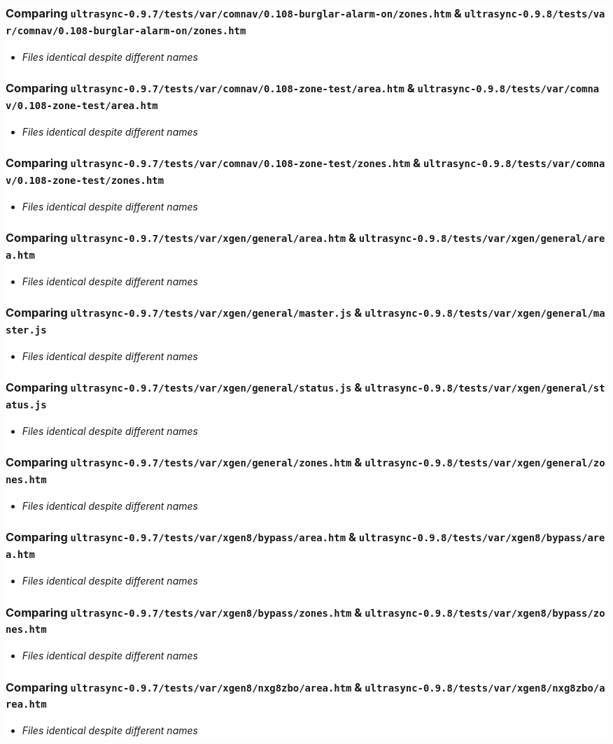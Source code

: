 ### Comparing `ultrasync-0.9.7/tests/var/comnav/0.108-burglar-alarm-on/zones.htm` & `ultrasync-0.9.8/tests/var/comnav/0.108-burglar-alarm-on/zones.htm`

 * *Files identical despite different names*

### Comparing `ultrasync-0.9.7/tests/var/comnav/0.108-zone-test/area.htm` & `ultrasync-0.9.8/tests/var/comnav/0.108-zone-test/area.htm`

 * *Files identical despite different names*

### Comparing `ultrasync-0.9.7/tests/var/comnav/0.108-zone-test/zones.htm` & `ultrasync-0.9.8/tests/var/comnav/0.108-zone-test/zones.htm`

 * *Files identical despite different names*

### Comparing `ultrasync-0.9.7/tests/var/xgen/general/area.htm` & `ultrasync-0.9.8/tests/var/xgen/general/area.htm`

 * *Files identical despite different names*

### Comparing `ultrasync-0.9.7/tests/var/xgen/general/master.js` & `ultrasync-0.9.8/tests/var/xgen/general/master.js`

 * *Files identical despite different names*

### Comparing `ultrasync-0.9.7/tests/var/xgen/general/status.js` & `ultrasync-0.9.8/tests/var/xgen/general/status.js`

 * *Files identical despite different names*

### Comparing `ultrasync-0.9.7/tests/var/xgen/general/zones.htm` & `ultrasync-0.9.8/tests/var/xgen/general/zones.htm`

 * *Files identical despite different names*

### Comparing `ultrasync-0.9.7/tests/var/xgen8/bypass/area.htm` & `ultrasync-0.9.8/tests/var/xgen8/bypass/area.htm`

 * *Files identical despite different names*

### Comparing `ultrasync-0.9.7/tests/var/xgen8/bypass/zones.htm` & `ultrasync-0.9.8/tests/var/xgen8/bypass/zones.htm`

 * *Files identical despite different names*

### Comparing `ultrasync-0.9.7/tests/var/xgen8/nxg8zbo/area.htm` & `ultrasync-0.9.8/tests/var/xgen8/nxg8zbo/area.htm`

 * *Files identical despite different names*
